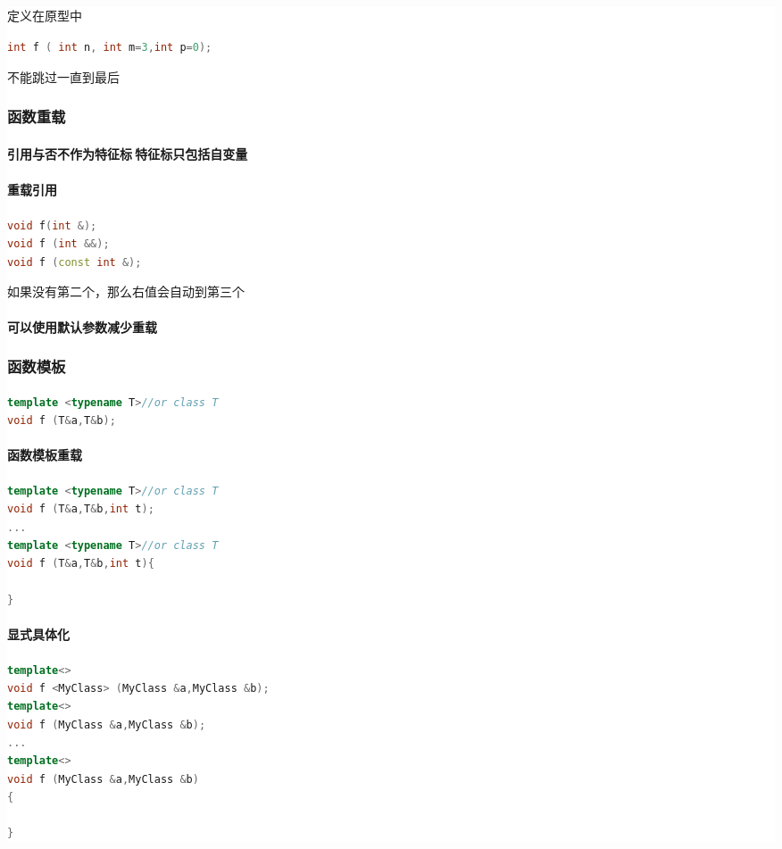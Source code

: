 定义在原型中

```c++
int f ( int n, int m=3,int p=0);
```

不能跳过一直到最后

### 函数重载

#### 引用与否不作为特征标 特征标只包括自变量

#### 重载引用

```c++
void f(int &);
void f (int &&);
void f (const int &);
```

如果没有第二个，那么右值会自动到第三个

#### 可以使用默认参数减少重载

### 函数模板

```c++
template <typename T>//or class T
void f (T&a,T&b);
```

#### 函数模板重载

```c++
template <typename T>//or class T
void f (T&a,T&b,int t);
...
template <typename T>//or class T
void f (T&a,T&b,int t){
    
}
```

#### 显式具体化 

```c++
template<>
void f <MyClass> (MyClass &a,MyClass &b);
template<>
void f (MyClass &a,MyClass &b);
...
template<>
void f (MyClass &a,MyClass &b)
{
    
}
```
